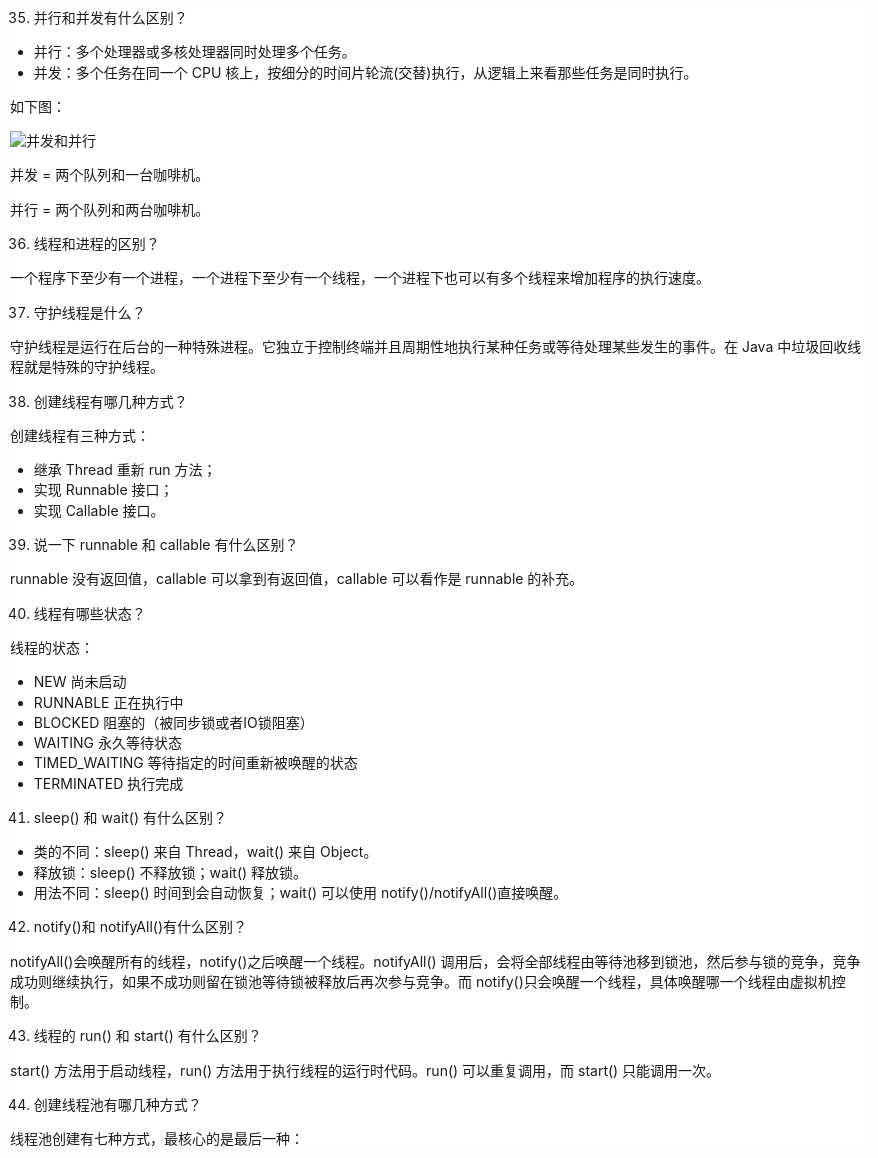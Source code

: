 35. 并行和并发有什么区别？

- 并行：多个处理器或多核处理器同时处理多个任务。
- 并发：多个任务在同一个 CPU 核上，按细分的时间片轮流(交替)执行，从逻辑上来看那些任务是同时执行。

如下图：

![并发和并行](https://images.gitbook.cn/44c76fe0-3d80-11e9-8c5c-8b54d319dad1)

并发 = 两个队列和一台咖啡机。

并行 = 两个队列和两台咖啡机。

36. 线程和进程的区别？

一个程序下至少有一个进程，一个进程下至少有一个线程，一个进程下也可以有多个线程来增加程序的执行速度。

37. 守护线程是什么？

守护线程是运行在后台的一种特殊进程。它独立于控制终端并且周期性地执行某种任务或等待处理某些发生的事件。在 Java 中垃圾回收线程就是特殊的守护线程。

38. 创建线程有哪几种方式？

创建线程有三种方式：

- 继承 Thread 重新 run 方法；
- 实现 Runnable 接口；
- 实现 Callable 接口。

39. 说一下 runnable 和 callable 有什么区别？

runnable 没有返回值，callable 可以拿到有返回值，callable 可以看作是 runnable 的补充。

40. 线程有哪些状态？

线程的状态：

- NEW 尚未启动
- RUNNABLE 正在执行中
- BLOCKED 阻塞的（被同步锁或者IO锁阻塞）
- WAITING 永久等待状态
- TIMED_WAITING 等待指定的时间重新被唤醒的状态
- TERMINATED 执行完成

41. sleep() 和 wait() 有什么区别？

- 类的不同：sleep() 来自 Thread，wait() 来自 Object。
- 释放锁：sleep() 不释放锁；wait() 释放锁。
- 用法不同：sleep() 时间到会自动恢复；wait() 可以使用 notify()/notifyAll()直接唤醒。

42. notify()和 notifyAll()有什么区别？

notifyAll()会唤醒所有的线程，notify()之后唤醒一个线程。notifyAll() 调用后，会将全部线程由等待池移到锁池，然后参与锁的竞争，竞争成功则继续执行，如果不成功则留在锁池等待锁被释放后再次参与竞争。而 notify()只会唤醒一个线程，具体唤醒哪一个线程由虚拟机控制。

43. 线程的 run() 和 start() 有什么区别？

start() 方法用于启动线程，run() 方法用于执行线程的运行时代码。run() 可以重复调用，而 start() 只能调用一次。

44. 创建线程池有哪几种方式？

线程池创建有七种方式，最核心的是最后一种：

